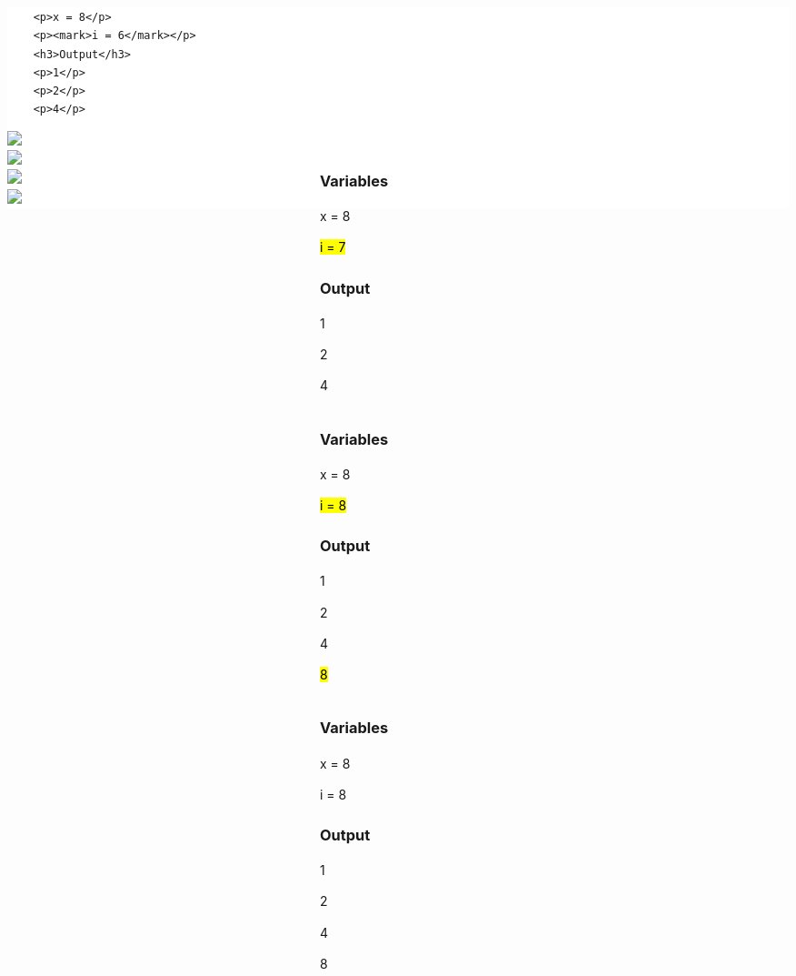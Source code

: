 		<p>x = 8</p>
		<p><mark>i = 6</mark></p>
		<h3>Output</h3>
		<p>1</p>
		<p>2</p>
		<p>4</p>
  </div>
  <div style="width: 40%">
    <img class="plain stretch" style="height: 1000px" src="/cc210/images/05-loop/continue8.png">
  </div>
</section>
<section>
  <div style="float: right; width: 60%">
    <h3>Variables</h3>
		<p>x = 8</p>
		<p><mark>i = 7</mark></p>
		<h3>Output</h3>
		<p>1</p>
		<p>2</p>
		<p>4</p>
  </div>
  <div style="width: 40%">
    <img class="plain stretch" style="height: 1000px" src="/cc210/images/05-loop/continue8.png">
  </div>
</section>
<section>
  <div style="float: right; width: 60%">
    <h3>Variables</h3>
		<p>x = 8</p>
		<p><mark>i = 8</mark></p>
		<h3>Output</h3>
		<p>1</p>
		<p>2</p>
		<p>4</p>
		<p><mark>8</mark></p>
  </div>
  <div style="width: 40%">
    <img class="plain stretch" style="height: 1000px" src="/cc210/images/05-loop/continue9.png">
  </div>
</section>
<section>
  <div style="float: right; width: 60%">
    <h3>Variables</h3>
		<p>x = 8</p>
		<p>i = 8</p>
		<h3>Output</h3>
		<p>1</p>
		<p>2</p>
		<p>4</p>
		<p>8</p>
  </div>
  <div style="width: 40%">
    <img class="plain stretch" style="height: 1000px" src="/cc210/images/05-loop/continue7.png">
  </div>
</section>
